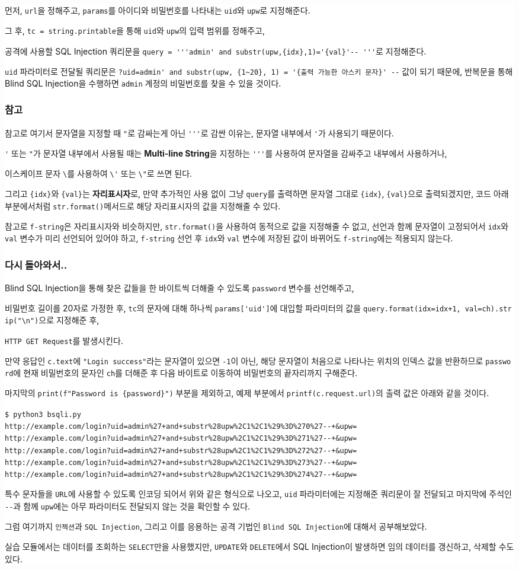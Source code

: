 먼저, `url`을 정해주고, `params`를 아이디와 비밀번호를 나타내는 `uid`와 `upw`로 지정해준다.

그 후, `tc = string.printable`을 통해 `uid`와 `upw`의 입력 범위를 정해주고, 

공격에 사용할 SQL Injection 쿼리문을 `query = '''admin' and substr(upw,{idx},1)='{val}'-- '''`로 지정해준다. 

`uid` 파라미터로 전달될 쿼리문은 `?uid=admin' and substr(upw, {1~20}, 1) = '{출력 가능한 아스키 문자}' --` 값이 되기 때문에, 반복문을 통해 Blind SQL Injection을 수행하면 `admin` 계정의 비밀번호를 찾을 수 있을 것이다.

### 참고

참고로 여기서 문자열을 지정할 때 `"`로 감싸는게 아닌 `'''`로 감싼 이유는, 문자열 내부에서 `'`가 사용되기 때문이다.

`'` 또는 `"`가 문자열 내부에서 사용될 때는 **Multi-line String**을 지정하는 `'''`를 사용하여 문자열을 감싸주고 내부에서 사용하거나,

이스케이프 문자 `\`를 사용하여 `\'` 또는 `\"`로 쓰면 된다.

그리고 `{idx}`와 `{val}`는 **자리표시자**로, 만약 추가적인 사용 없이 그냥 `query`를 출력하면 문자열 그대로 `{idx}`, `{val}`으로 출력되겠지만, 코드 아래 부분에서처럼 `str.format()`메서드로 해당 자리표시자의 값을 지정해줄 수 있다.

참고로 `f-string`은 자리표시자와 비슷하지만, `str.format()`을 사용하여 동적으로 값을 지정해줄 수 없고, 선언과 함께 문자열이 고정되어서 `idx`와 `val` 변수가 미리 선언되어 있어야 하고, `f-string` 선언 후 `idx`와 `val` 변수에 저장된 값이 바뀌어도 `f-string`에는 적용되지 않는다.

### 다시 돌아와서..

Blind SQL Injection을 통해 찾은 값들을 한 바이트씩 더해줄 수 있도록 `password` 변수를 선언해주고,

비밀번호 길이를 20자로 가정한 후, `tc`의 문자에 대해 하나씩 `params['uid']`에 대입할 파라미터의 값을 `query.format(idx=idx+1, val=ch).strip("\n")`으로 지정해준 후,

`HTTP GET Request`를 발생시킨다.

만약 응답인 `c.text`에 `"Login success"`라는 문자열이 있으면 `-1`이 아닌, 해당 문자열이 처음으로 나타나는 위치의 인덱스 값을 반환하므로 `password`에 현재 비밀번호의 문자인 `ch`를 더해준 후 다음 바이트로 이동하여 비밀번호의 끝자리까지 구해준다.

마지막의 `print(f"Password is {password}")` 부분을 제외하고, 예제 부분에서 `printf(c.request.url)`의 출력 값은 아래와 같을 것이다.

```
$ python3 bsqli.py
http://example.com/login?uid=admin%27+and+substr%28upw%2C1%2C1%29%3D%270%27--+&upw=
http://example.com/login?uid=admin%27+and+substr%28upw%2C1%2C1%29%3D%271%27--+&upw=
http://example.com/login?uid=admin%27+and+substr%28upw%2C1%2C1%29%3D%272%27--+&upw=
http://example.com/login?uid=admin%27+and+substr%28upw%2C1%2C1%29%3D%273%27--+&upw=
http://example.com/login?uid=admin%27+and+substr%28upw%2C1%2C1%29%3D%274%27--+&upw=
```

특수 문자들을 `URL`에 사용할 수 있도록 인코딩 되어서 위와 같은 형식으로 나오고, `uid` 파라미터에는 지정해준 쿼리문이 잘 전달되고 마지막에 주석인 `--`과 함께 `upw`에는 아무 파라미터도 전달되지 않는 것을 확인할 수 있다.

그럼 여기까지 `인젝션`과 `SQL Injection`, 그리고 이를 응용하는 공격 기법인 `Blind SQL Injection`에 대해서 공부해보았다. 

실습 모듈에서는 데이터를 조회하는 `SELECT`만을 사용했지만, `UPDATE`와 `DELETE`에서 SQL Injection이 발생하면 임의 데이터를 갱신하고, 삭제할 수도 있다.
